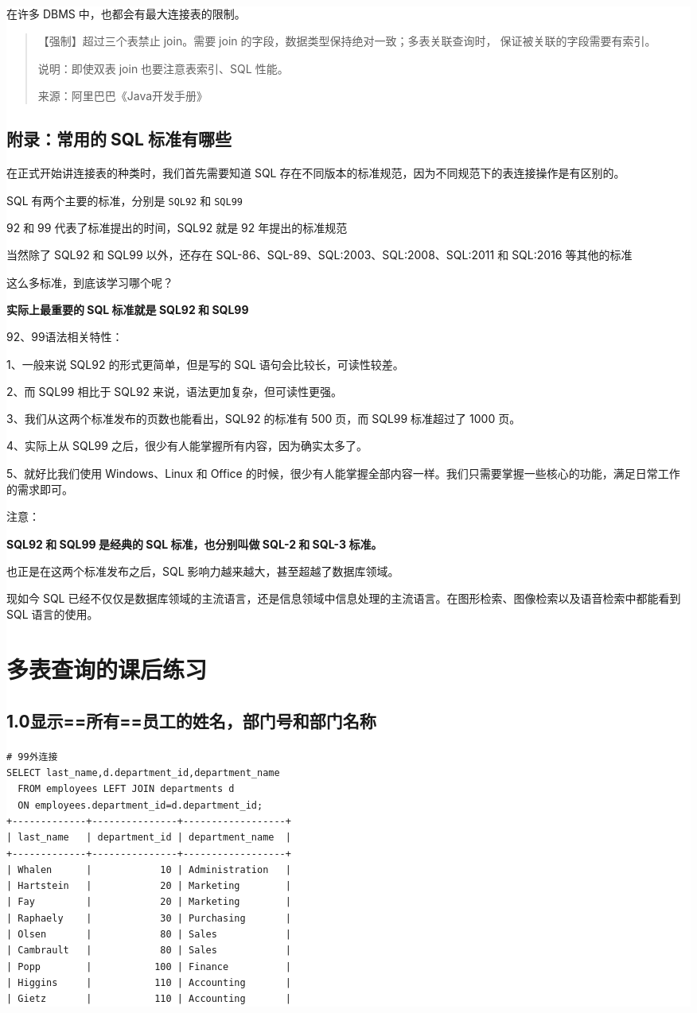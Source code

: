 在许多 DBMS 中，也都会有最大连接表的限制。

> 【强制】超过三个表禁止 join。需要 join 的字段，数据类型保持绝对一致；多表关联查询时， 保证被关联的字段需要有索引。 
>
> 说明：即使双表 join 也要注意表索引、SQL 性能。
>
> 来源：阿里巴巴《Java开发手册》





## 附录：常用的 SQL 标准有哪些

在正式开始讲连接表的种类时，我们首先需要知道 SQL 存在不同版本的标准规范，因为不同规范下的表连接操作是有区别的。

SQL 有两个主要的标准，分别是 `SQL92` 和 `SQL99`

92 和 99 代表了标准提出的时间，SQL92 就是 92 年提出的标准规范

当然除了 SQL92 和 SQL99 以外，还存在 SQL-86、SQL-89、SQL:2003、SQL:2008、SQL:2011 和 SQL:2016 等其他的标准



这么多标准，到底该学习哪个呢？

**实际上最重要的 SQL 标准就是 SQL92 和 SQL99**

92、99语法相关特性：

1、一般来说 SQL92 的形式更简单，但是写的 SQL 语句会比较长，可读性较差。

2、而 SQL99 相比于 SQL92 来说，语法更加复杂，但可读性更强。

3、我们从这两个标准发布的页数也能看出，SQL92 的标准有 500 页，而 SQL99 标准超过了 1000 页。

4、实际上从 SQL99 之后，很少有人能掌握所有内容，因为确实太多了。

5、就好比我们使用 Windows、Linux 和 Office 的时候，很少有人能掌握全部内容一样。我们只需要掌握一些核心的功能，满足日常工作的需求即可。



注意：

**SQL92 和 SQL99 是经典的 SQL 标准，也分别叫做 SQL-2 和 SQL-3 标准。**

也正是在这两个标准发布之后，SQL 影响力越来越大，甚至超越了数据库领域。

现如今 SQL 已经不仅仅是数据库领域的主流语言，还是信息领域中信息处理的主流语言。在图形检索、图像检索以及语音检索中都能看到 SQL 语言的使用。





# 多表查询的课后练习

## 1.0**显示==所有==员工的姓名，部门号和部门名称**

~~~mysql
# 99外连接
SELECT last_name,d.department_id,department_name
  FROM employees LEFT JOIN departments d
  ON employees.department_id=d.department_id;
+-------------+---------------+------------------+
| last_name   | department_id | department_name  |
+-------------+---------------+------------------+
| Whalen      |            10 | Administration   |
| Hartstein   |            20 | Marketing        |
| Fay         |            20 | Marketing        |
| Raphaely    |            30 | Purchasing       |
| Olsen       |            80 | Sales            |
| Cambrault   |            80 | Sales            |
| Popp        |           100 | Finance          |
| Higgins     |           110 | Accounting       |
| Gietz       |           110 | Accounting       |
~~~
